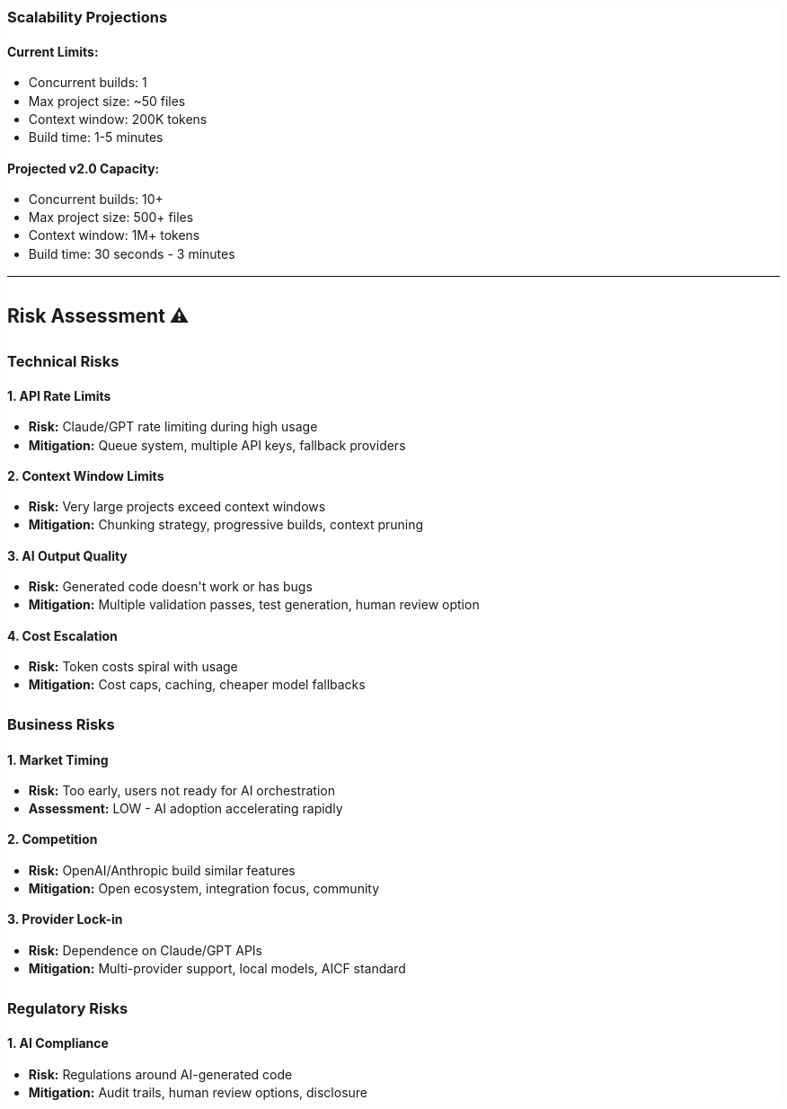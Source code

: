 ### Scalability Projections

**Current Limits:**
- Concurrent builds: 1
- Max project size: ~50 files
- Context window: 200K tokens
- Build time: 1-5 minutes

**Projected v2.0 Capacity:**
- Concurrent builds: 10+
- Max project size: 500+ files
- Context window: 1M+ tokens
- Build time: 30 seconds - 3 minutes

---

## Risk Assessment ⚠️

### Technical Risks

**1. API Rate Limits**
- **Risk:** Claude/GPT rate limiting during high usage
- **Mitigation:** Queue system, multiple API keys, fallback providers

**2. Context Window Limits**
- **Risk:** Very large projects exceed context windows
- **Mitigation:** Chunking strategy, progressive builds, context pruning

**3. AI Output Quality**
- **Risk:** Generated code doesn't work or has bugs
- **Mitigation:** Multiple validation passes, test generation, human review option

**4. Cost Escalation**
- **Risk:** Token costs spiral with usage
- **Mitigation:** Cost caps, caching, cheaper model fallbacks

### Business Risks

**1. Market Timing**
- **Risk:** Too early, users not ready for AI orchestration
- **Assessment:** LOW - AI adoption accelerating rapidly

**2. Competition**
- **Risk:** OpenAI/Anthropic build similar features
- **Mitigation:** Open ecosystem, integration focus, community

**3. Provider Lock-in**
- **Risk:** Dependence on Claude/GPT APIs
- **Mitigation:** Multi-provider support, local models, AICF standard

### Regulatory Risks

**1. AI Compliance**
- **Risk:** Regulations around AI-generated code
- **Mitigation:** Audit trails, human review options, disclosure
